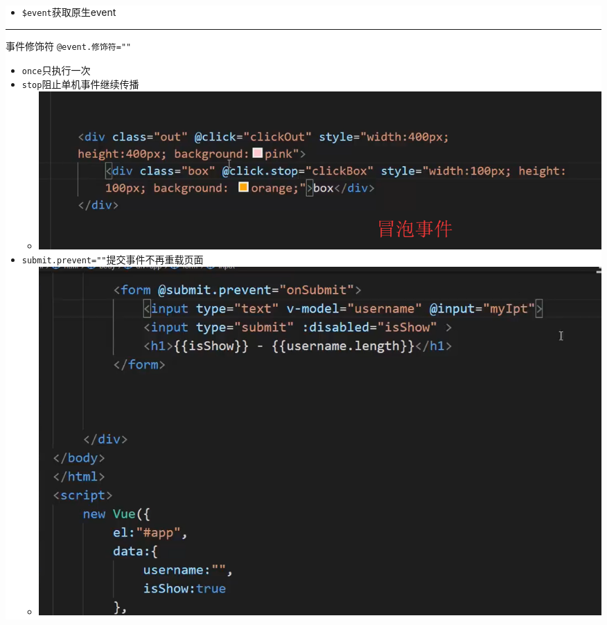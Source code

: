 * `$event`获取原生event

---

事件修饰符 `@event.修饰符=""`

* `once`只执行一次
* `stop`阻止单机事件继续传播
  * ![](/static/2021-08-11-16-04-23.png)
* `submit.prevent=""`提交事件不再重载页面
  * ![](/static/2021-08-11-16-10-03.png)